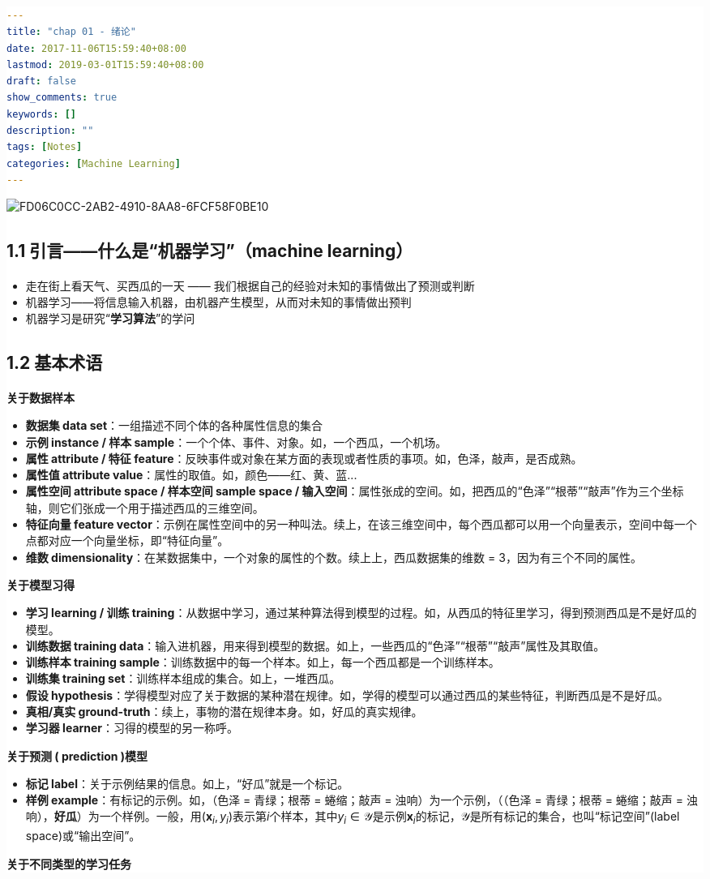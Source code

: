 ```yaml
---
title: "chap 01 - 绪论"
date: 2017-11-06T15:59:40+08:00
lastmod: 2019-03-01T15:59:40+08:00
draft: false
show_comments: true
keywords: []
description: ""
tags: [Notes]
categories: [Machine Learning]
---
```


![FD06C0CC-2AB2-4910-8AA8-6FCF58F0BE10](https://i.loli.net/2019/03/02/5c79f6cbb890a.png)

## 1.1 引言——什么是“机器学习”（machine learning）

* 走在街上看天气、买西瓜的一天 —— 我们根据自己的经验对未知的事情做出了预测或判断
* 机器学习——将信息输入机器，由机器产生模型，从而对未知的事情做出预判
* 机器学习是研究“**学习算法**”的学问

## 1.2 基本术语

**关于数据样本**

* **数据集 data set**：一组描述不同个体的各种属性信息的集合
* **示例 instance / 样本 sample**：一个个体、事件、对象。如，一个西瓜，一个机场。
* **属性 attribute / 特征 feature**：反映事件或对象在某方面的表现或者性质的事项。如，色泽，敲声，是否成熟。
* **属性值 attribute value**：属性的取值。如，颜色——红、黄、蓝...
* **属性空间 attribute space / 样本空间 sample space / 输入空间**：属性张成的空间。如，把西瓜的“色泽”“根蒂”“敲声”作为三个坐标轴，则它们张成一个用于描述西瓜的三维空间。
* **特征向量 feature vector**：示例在属性空间中的另一种叫法。续上，在该三维空间中，每个西瓜都可以用一个向量表示，空间中每一个点都对应一个向量坐标，即“特征向量”。
* **维数 dimensionality**：在某数据集中，一个对象的属性的个数。续上上，西瓜数据集的维数 = 3，因为有三个不同的属性。

**关于模型习得**

* **学习 learning / 训练 training**：从数据中学习，通过某种算法得到模型的过程。如，从西瓜的特征里学习，得到预测西瓜是不是好瓜的模型。
* **训练数据 training data**：输入进机器，用来得到模型的数据。如上，一些西瓜的“色泽”“根蒂”“敲声”属性及其取值。
* **训练样本 training sample**：训练数据中的每一个样本。如上，每一个西瓜都是一个训练样本。
* **训练集 training set**：训练样本组成的集合。如上，一堆西瓜。
* **假设 hypothesis**：学得模型对应了关于数据的某种潜在规律。如，学得的模型可以通过西瓜的某些特征，判断西瓜是不是好瓜。
* **真相/真实 ground-truth**：续上，事物的潜在规律本身。如，好瓜的真实规律。
* **学习器 learner**：习得的模型的另一称呼。

**关于预测 ( prediction )模型**

* **标记 label**：关于示例结果的信息。如上，“好瓜”就是一个标记。
* **样例 example**：有标记的示例。如，（色泽 = 青绿；根蒂 = 蜷缩；敲声 = 浊响）为一个示例，（（色泽 = 青绿；根蒂 = 蜷缩；敲声 = 浊响），**好瓜**）为一个样例。一般，用$(\boldsymbol{x}_i, y_i)$表示第$i$个样本，其中$y_i \in \mathcal{Y}$是示例$\boldsymbol{x}_i$的标记，$\mathcal{Y}$是所有标记的集合，也叫“标记空间”(label space)或“输出空间”。

**关于不同类型的学习任务**
